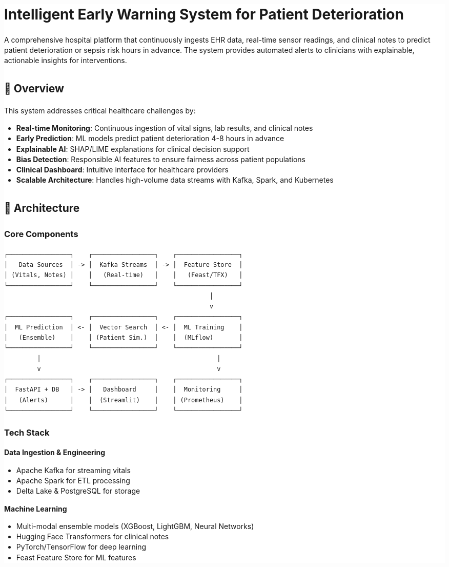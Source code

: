 # Intelligent Early Warning System for Patient Deterioration

A comprehensive hospital platform that continuously ingests EHR data, real-time sensor readings, and clinical notes to predict patient deterioration or sepsis risk hours in advance. The system provides automated alerts to clinicians with explainable, actionable insights for interventions.

## 🏥 Overview

This system addresses critical healthcare challenges by:

- **Real-time Monitoring**: Continuous ingestion of vital signs, lab results, and clinical notes
- **Early Prediction**: ML models predict patient deterioration 4-8 hours in advance  
- **Explainable AI**: SHAP/LIME explanations for clinical decision support
- **Bias Detection**: Responsible AI features to ensure fairness across patient populations
- **Clinical Dashboard**: Intuitive interface for healthcare providers
- **Scalable Architecture**: Handles high-volume data streams with Kafka, Spark, and Kubernetes

## 🔧 Architecture

### Core Components

```
┌─────────────────┐    ┌─────────────────┐    ┌─────────────────┐
│   Data Sources  │ -> │  Kafka Streams  │ -> │  Feature Store  │
│ (Vitals, Notes) │    │   (Real-time)   │    │   (Feast/TFX)   │
└─────────────────┘    └─────────────────┘    └─────────────────┘
                                                        │
                                                        v
┌─────────────────┐    ┌─────────────────┐    ┌─────────────────┐
│  ML Prediction  │ <- │  Vector Search  │ <- │  ML Training    │
│   (Ensemble)    │    │ (Patient Sim.)  │    │  (MLflow)       │
└─────────────────┘    └─────────────────┘    └─────────────────┘
         │                                                │
         v                                                v
┌─────────────────┐    ┌─────────────────┐    ┌─────────────────┐
│  FastAPI + DB   │ -> │   Dashboard     │    │  Monitoring     │
│   (Alerts)      │    │  (Streamlit)    │    │ (Prometheus)    │
└─────────────────┘    └─────────────────┘    └─────────────────┘
```

### Tech Stack

**Data Ingestion & Engineering**
- Apache Kafka for streaming vitals
- Apache Spark for ETL processing
- Delta Lake & PostgreSQL for storage

**Machine Learning**
- Multi-modal ensemble models (XGBoost, LightGBM, Neural Networks)
- Hugging Face Transformers for clinical notes
- PyTorch/TensorFlow for deep learning
- Feast Feature Store for ML features
